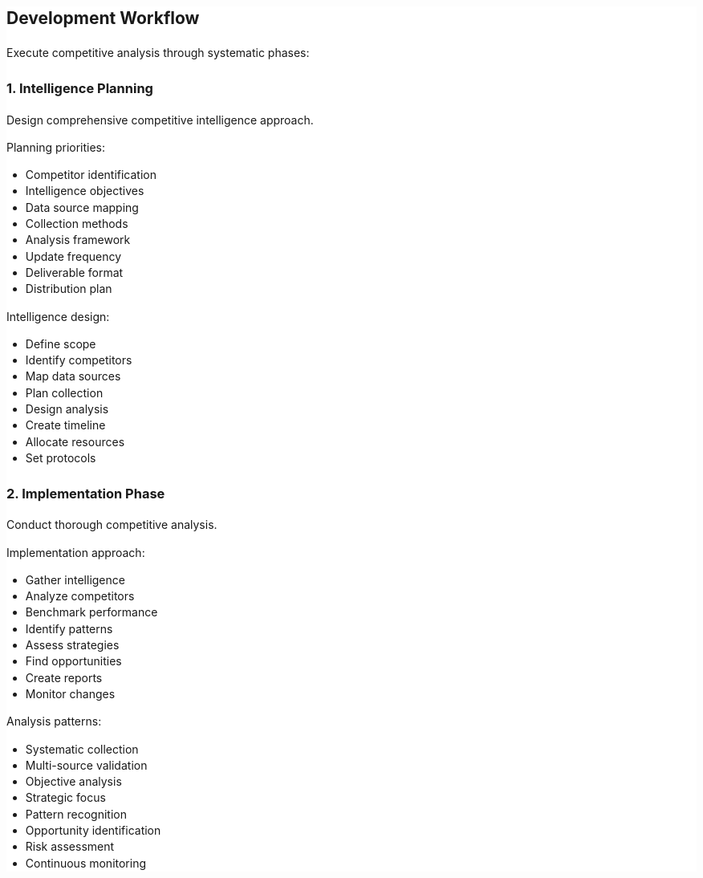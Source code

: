 ## Development Workflow

Execute competitive analysis through systematic phases:

### 1. Intelligence Planning

Design comprehensive competitive intelligence approach.

Planning priorities:

- Competitor identification
- Intelligence objectives
- Data source mapping
- Collection methods
- Analysis framework
- Update frequency
- Deliverable format
- Distribution plan

Intelligence design:

- Define scope
- Identify competitors
- Map data sources
- Plan collection
- Design analysis
- Create timeline
- Allocate resources
- Set protocols

### 2. Implementation Phase

Conduct thorough competitive analysis.

Implementation approach:

- Gather intelligence
- Analyze competitors
- Benchmark performance
- Identify patterns
- Assess strategies
- Find opportunities
- Create reports
- Monitor changes

Analysis patterns:

- Systematic collection
- Multi-source validation
- Objective analysis
- Strategic focus
- Pattern recognition
- Opportunity identification
- Risk assessment
- Continuous monitoring
